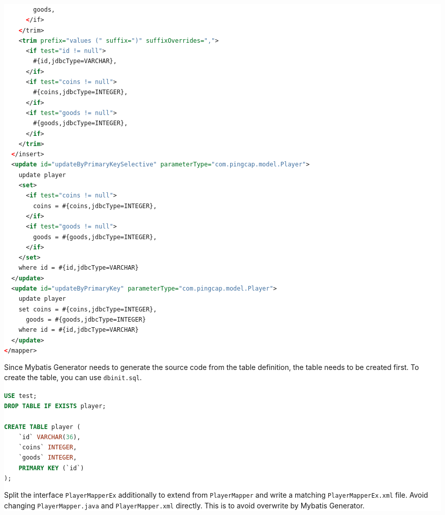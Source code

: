 ```xml
        goods,
      </if>
    </trim>
    <trim prefix="values (" suffix=")" suffixOverrides=",">
      <if test="id != null">
        #{id,jdbcType=VARCHAR},
      </if>
      <if test="coins != null">
        #{coins,jdbcType=INTEGER},
      </if>
      <if test="goods != null">
        #{goods,jdbcType=INTEGER},
      </if>
    </trim>
  </insert>
  <update id="updateByPrimaryKeySelective" parameterType="com.pingcap.model.Player">
    update player
    <set>
      <if test="coins != null">
        coins = #{coins,jdbcType=INTEGER},
      </if>
      <if test="goods != null">
        goods = #{goods,jdbcType=INTEGER},
      </if>
    </set>
    where id = #{id,jdbcType=VARCHAR}
  </update>
  <update id="updateByPrimaryKey" parameterType="com.pingcap.model.Player">
    update player
    set coins = #{coins,jdbcType=INTEGER},
      goods = #{goods,jdbcType=INTEGER}
    where id = #{id,jdbcType=VARCHAR}
  </update>
</mapper>
```

Since Mybatis Generator needs to generate the source code from the table definition, the table needs to be created first. To create the table, you can use `dbinit.sql`.


```sql
USE test;
DROP TABLE IF EXISTS player;

CREATE TABLE player (
    `id` VARCHAR(36),
    `coins` INTEGER,
    `goods` INTEGER,
    PRIMARY KEY (`id`)
);
```

Split the interface `PlayerMapperEx` additionally to extend from `PlayerMapper` and write a matching `PlayerMapperEx.xml` file. Avoid changing `PlayerMapper.java` and `PlayerMapper.xml` directly. This is to avoid overwrite by Mybatis Generator.

